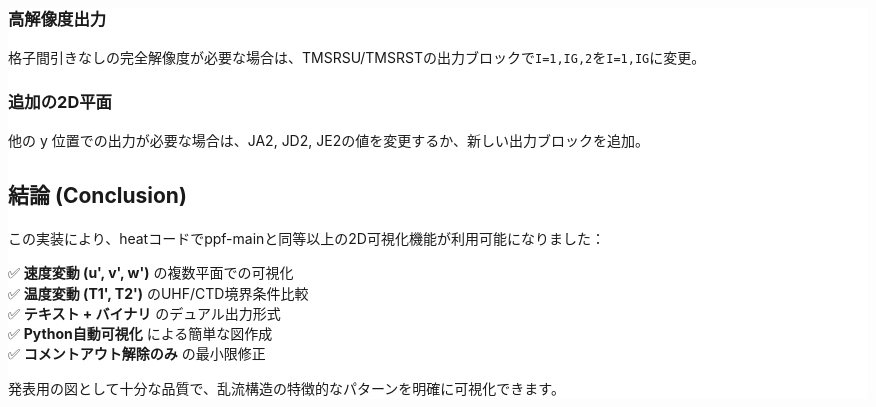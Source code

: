 ### 高解像度出力
格子間引きなしの完全解像度が必要な場合は、TMSRSU/TMSRSTの出力ブロックで`I=1,IG,2`を`I=1,IG`に変更。

### 追加の2D平面
他の y 位置での出力が必要な場合は、JA2, JD2, JE2の値を変更するか、新しい出力ブロックを追加。

## 結論 (Conclusion)

この実装により、heatコードでppf-mainと同等以上の2D可視化機能が利用可能になりました：

✅ **速度変動 (u', v', w')** の複数平面での可視化  
✅ **温度変動 (T1', T2')** のUHF/CTD境界条件比較  
✅ **テキスト + バイナリ** のデュアル出力形式  
✅ **Python自動可視化** による簡単な図作成  
✅ **コメントアウト解除のみ** の最小限修正  

発表用の図として十分な品質で、乱流構造の特徴的なパターンを明確に可視化できます。